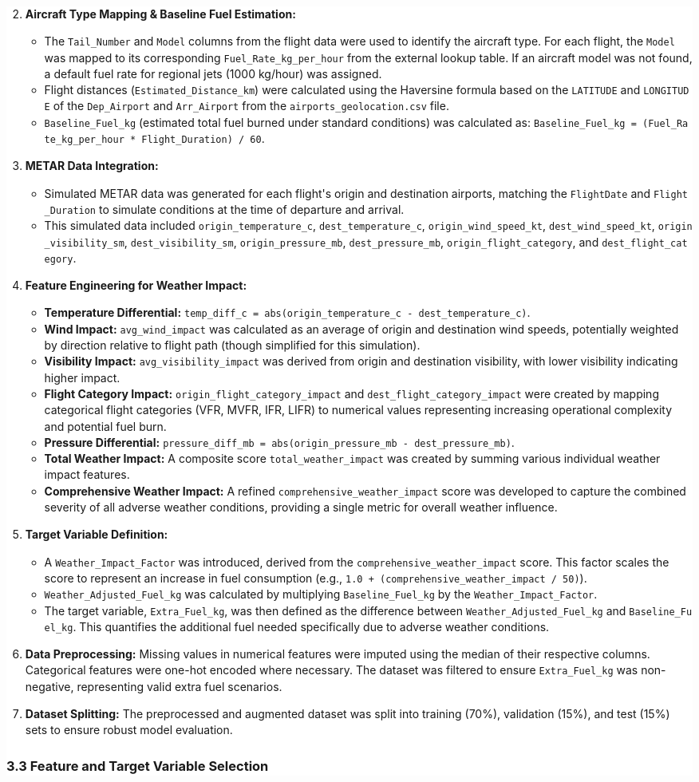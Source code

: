 2.  **Aircraft Type Mapping & Baseline Fuel Estimation:**
    *   The `Tail_Number` and `Model` columns from the flight data were used to identify the aircraft type. For each flight, the `Model` was mapped to its corresponding `Fuel_Rate_kg_per_hour` from the external lookup table. If an aircraft model was not found, a default fuel rate for regional jets (1000 kg/hour) was assigned.
    *   Flight distances (`Estimated_Distance_km`) were calculated using the Haversine formula based on the `LATITUDE` and `LONGITUDE` of the `Dep_Airport` and `Arr_Airport` from the `airports_geolocation.csv` file.
    *   `Baseline_Fuel_kg` (estimated total fuel burned under standard conditions) was calculated as: 
        `Baseline_Fuel_kg = (Fuel_Rate_kg_per_hour * Flight_Duration) / 60`.

3.  **METAR Data Integration:**
    *   Simulated METAR data was generated for each flight's origin and destination airports, matching the `FlightDate` and `Flight_Duration` to simulate conditions at the time of departure and arrival.
    *   This simulated data included `origin_temperature_c`, `dest_temperature_c`, `origin_wind_speed_kt`, `dest_wind_speed_kt`, `origin_visibility_sm`, `dest_visibility_sm`, `origin_pressure_mb`, `dest_pressure_mb`, `origin_flight_category`, and `dest_flight_category`.

4.  **Feature Engineering for Weather Impact:**
    *   **Temperature Differential:** `temp_diff_c = abs(origin_temperature_c - dest_temperature_c)`.
    *   **Wind Impact:** `avg_wind_impact` was calculated as an average of origin and destination wind speeds, potentially weighted by direction relative to flight path (though simplified for this simulation).
    *   **Visibility Impact:** `avg_visibility_impact` was derived from origin and destination visibility, with lower visibility indicating higher impact.
    *   **Flight Category Impact:** `origin_flight_category_impact` and `dest_flight_category_impact` were created by mapping categorical flight categories (VFR, MVFR, IFR, LIFR) to numerical values representing increasing operational complexity and potential fuel burn.
    *   **Pressure Differential:** `pressure_diff_mb = abs(origin_pressure_mb - dest_pressure_mb)`.
    *   **Total Weather Impact:** A composite score `total_weather_impact` was created by summing various individual weather impact features.
    *   **Comprehensive Weather Impact:** A refined `comprehensive_weather_impact` score was developed to capture the combined severity of all adverse weather conditions, providing a single metric for overall weather influence.

5.  **Target Variable Definition:**
    *   A `Weather_Impact_Factor` was introduced, derived from the `comprehensive_weather_impact` score. This factor scales the score to represent an increase in fuel consumption (e.g., `1.0 + (comprehensive_weather_impact / 50)`).
    *   `Weather_Adjusted_Fuel_kg` was calculated by multiplying `Baseline_Fuel_kg` by the `Weather_Impact_Factor`.
    *   The target variable, `Extra_Fuel_kg`, was then defined as the difference between `Weather_Adjusted_Fuel_kg` and `Baseline_Fuel_kg`. This quantifies the additional fuel needed specifically due to adverse weather conditions.

6.  **Data Preprocessing:** Missing values in numerical features were imputed using the median of their respective columns. Categorical features were one-hot encoded where necessary. The dataset was filtered to ensure `Extra_Fuel_kg` was non-negative, representing valid extra fuel scenarios.

7.  **Dataset Splitting:** The preprocessed and augmented dataset was split into training (70%), validation (15%), and test (15%) sets to ensure robust model evaluation.

### 3.3 Feature and Target Variable Selection
